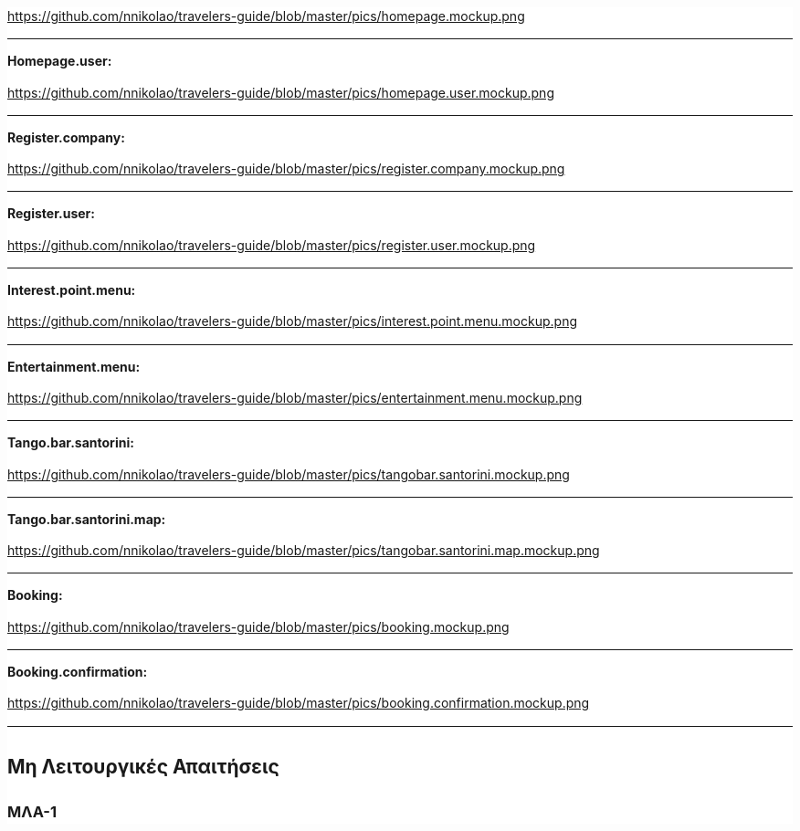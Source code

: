 https://github.com/nnikolao/travelers-guide/blob/master/pics/homepage.mockup.png

***

**Homepage.user:**

https://github.com/nnikolao/travelers-guide/blob/master/pics/homepage.user.mockup.png

***

**Register.company:**

https://github.com/nnikolao/travelers-guide/blob/master/pics/register.company.mockup.png

***

**Register.user:**

https://github.com/nnikolao/travelers-guide/blob/master/pics/register.user.mockup.png

***

**Interest.point.menu:**

https://github.com/nnikolao/travelers-guide/blob/master/pics/interest.point.menu.mockup.png

***

**Entertainment.menu:**

https://github.com/nnikolao/travelers-guide/blob/master/pics/entertainment.menu.mockup.png

***

**Tango.bar.santorini:**

https://github.com/nnikolao/travelers-guide/blob/master/pics/tangobar.santorini.mockup.png

***

**Tango.bar.santorini.map:**

https://github.com/nnikolao/travelers-guide/blob/master/pics/tangobar.santorini.map.mockup.png

***

**Booking:**

https://github.com/nnikolao/travelers-guide/blob/master/pics/booking.mockup.png

***

**Booking.confirmation:**

https://github.com/nnikolao/travelers-guide/blob/master/pics/booking.confirmation.mockup.png

***

## Μη Λειτουργικές Απαιτήσεις

### ΜΛΑ-1    
